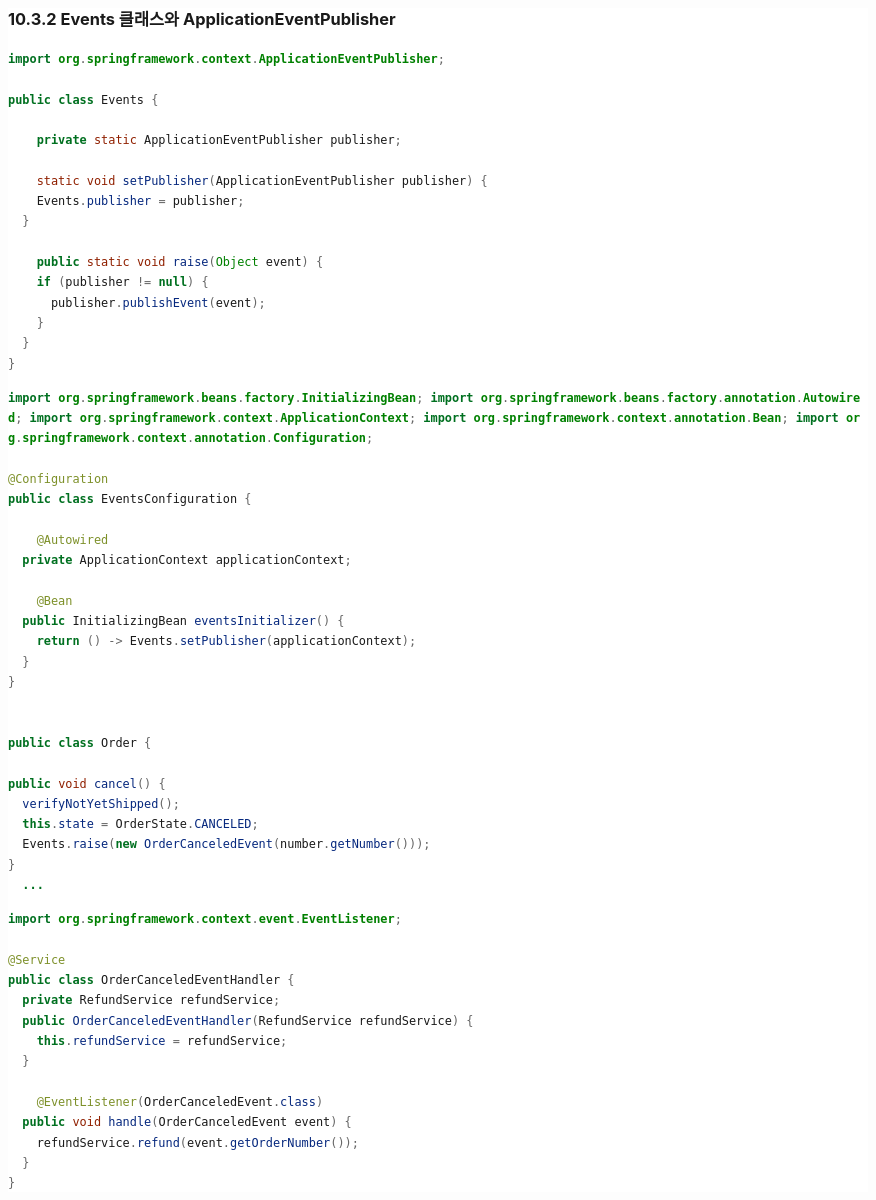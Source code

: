 

### 10.3.2 Events 클래스와 ApplicationEventPublisher

```java
import org.springframework.context.ApplicationEventPublisher;

public class Events {

	private static ApplicationEventPublisher publisher;

	static void setPublisher(ApplicationEventPublisher publisher) { 
    Events.publisher = publisher; 
  }

	public static void raise(Object event) { 
    if (publisher != null) { 
      publisher.publishEvent(event); 
    } 
  }
}
```

```java
import org.springframework.beans.factory.InitializingBean; import org.springframework.beans.factory.annotation.Autowired; import org.springframework.context.ApplicationContext; import org.springframework.context.annotation.Bean; import org.springframework.context.annotation.Configuration;

@Configuration 
public class EventsConfiguration {

	@Autowired 
  private ApplicationContext applicationContext;

	@Bean 
  public InitializingBean eventsInitializer() { 
    return () -> Events.setPublisher(applicationContext); 
  }
}


public class Order {

public void cancel() { 
  verifyNotYetShipped(); 
  this.state = OrderState.CANCELED; 
  Events.raise(new OrderCanceledEvent(number.getNumber())); 
} 
  ...
```

```java
import org.springframework.context.event.EventListener;

@Service
public class OrderCanceledEventHandler { 
  private RefundService refundService;
  public OrderCanceledEventHandler(RefundService refundService) { 
    this.refundService = refundService; 
  }

	@EventListener(OrderCanceledEvent.class)
  public void handle(OrderCanceledEvent event) {
    refundService.refund(event.getOrderNumber()); 
  }
}
```